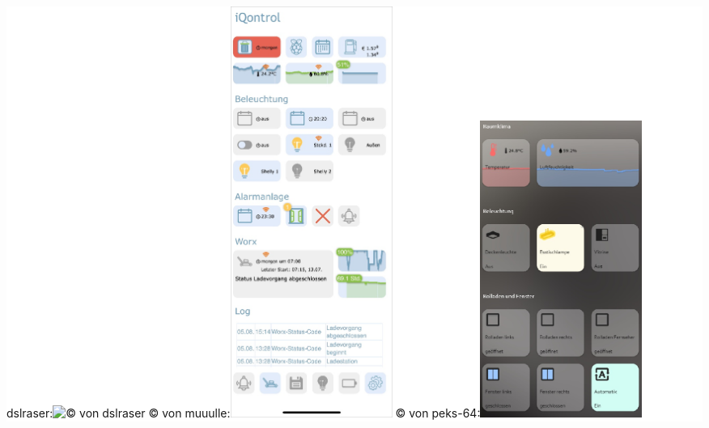 dslraser:<img src="img/screenshot_dslraser.jpg" width="200" alt="© von dslraser"> © von muuulle:<img src="img/screenshot_muuulle.jpg" width="200" alt="© von muuulle"> © von peks-64:<img src="img/screenshot_peks-67.jpg" width="200" alt="© von peks-67">